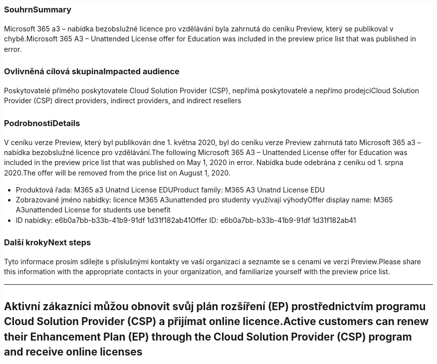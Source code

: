 ### <a name="summary"></a><span data-ttu-id="50f83-111">Souhrn</span><span class="sxs-lookup"><span data-stu-id="50f83-111">Summary</span></span>

<span data-ttu-id="50f83-112">Microsoft 365 a3 – nabídka bezobslužné licence pro vzdělávání byla zahrnutá do ceníku Preview, který se publikoval v chybě.</span><span class="sxs-lookup"><span data-stu-id="50f83-112">Microsoft 365 A3 – Unattended License offer for Education was included in the preview price list that was published in error.</span></span>

### <a name="impacted-audience"></a><span data-ttu-id="50f83-113">Ovlivněná cílová skupina</span><span class="sxs-lookup"><span data-stu-id="50f83-113">Impacted audience</span></span>

<span data-ttu-id="50f83-114">Poskytovatelé přímého poskytovatele Cloud Solution Provider (CSP), nepřímá poskytovatelé a nepřímo prodejci</span><span class="sxs-lookup"><span data-stu-id="50f83-114">Cloud Solution Provider (CSP) direct providers, indirect providers, and indirect resellers</span></span>

### <a name="details"></a><span data-ttu-id="50f83-115">Podrobnosti</span><span class="sxs-lookup"><span data-stu-id="50f83-115">Details</span></span>

<span data-ttu-id="50f83-116">V ceníku verze Preview, který byl publikován dne 1. května 2020, byl do ceníku verze Preview zahrnutá tato Microsoft 365 a3 – nabídka bezobslužné licence pro vzdělávání.</span><span class="sxs-lookup"><span data-stu-id="50f83-116">The following Microsoft 365 A3 – Unattended License offer for Education was included in the preview price list that was published on May 1, 2020 in error.</span></span> <span data-ttu-id="50f83-117">Nabídka bude odebrána z ceníku od 1. srpna 2020.</span><span class="sxs-lookup"><span data-stu-id="50f83-117">The offer will be removed from the price list on August 1, 2020.</span></span>

- <span data-ttu-id="50f83-118">Produktová řada: M365 a3 Unatnd License EDU</span><span class="sxs-lookup"><span data-stu-id="50f83-118">Product family: M365 A3 Unatnd License EDU</span></span>
- <span data-ttu-id="50f83-119">Zobrazované jméno nabídky: licence M365 A3unattended pro studenty využívají výhody</span><span class="sxs-lookup"><span data-stu-id="50f83-119">Offer display name: M365 A3unattended License for students use benefit</span></span>
- <span data-ttu-id="50f83-120">ID nabídky: e6b0a7bb-b33b-41b9-91df 1d31f182ab41</span><span class="sxs-lookup"><span data-stu-id="50f83-120">Offer ID: e6b0a7bb-b33b-41b9-91df 1d31f182ab41</span></span>

### <a name="next-steps"></a><span data-ttu-id="50f83-121">Další kroky</span><span class="sxs-lookup"><span data-stu-id="50f83-121">Next steps</span></span>

<span data-ttu-id="50f83-122">Tyto informace prosím sdílejte s příslušnými kontakty ve vaší organizaci a seznamte se s cenami ve verzi Preview.</span><span class="sxs-lookup"><span data-stu-id="50f83-122">Please share this information with the appropriate contacts in your organization, and familiarize yourself with the preview price list.</span></span>

_________________

## <a name="active-customers-can-renew-their-enhancement-plan-ep-through-the-cloud-solution-provider-csp-program-and-receive-online-licenses"></a><a id="4"/></a><span data-ttu-id="50f83-123">Aktivní zákazníci můžou obnovit svůj plán rozšíření (EP) prostřednictvím programu Cloud Solution Provider (CSP) a přijímat online licence.</span><span class="sxs-lookup"><span data-stu-id="50f83-123">Active customers can renew their Enhancement Plan (EP) through the Cloud Solution Provider (CSP) program and receive online licenses</span></span>
